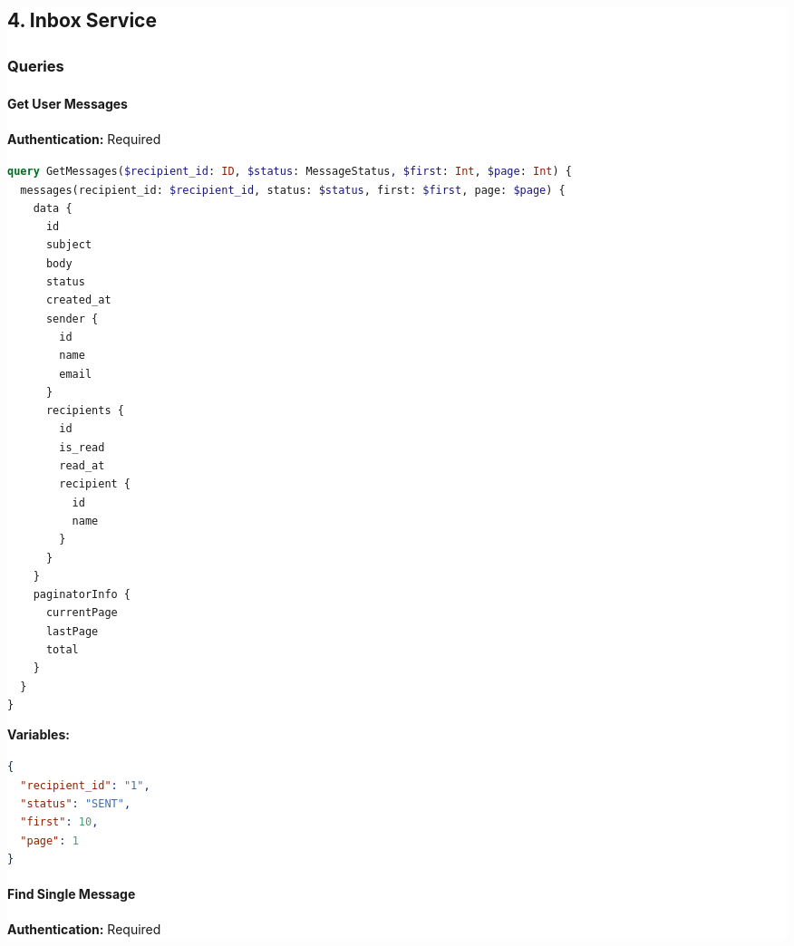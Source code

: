 
## 4. Inbox Service

### Queries

#### Get User Messages
**Authentication:** Required

```graphql
query GetMessages($recipient_id: ID, $status: MessageStatus, $first: Int, $page: Int) {
  messages(recipient_id: $recipient_id, status: $status, first: $first, page: $page) {
    data {
      id
      subject
      body
      status
      created_at
      sender {
        id
        name
        email
      }
      recipients {
        id
        is_read
        read_at
        recipient {
          id
          name
        }
      }
    }
    paginatorInfo {
      currentPage
      lastPage
      total
    }
  }
}
```

**Variables:**
```json
{
  "recipient_id": "1",
  "status": "SENT",
  "first": 10,
  "page": 1
}
```

#### Find Single Message
**Authentication:** Required
